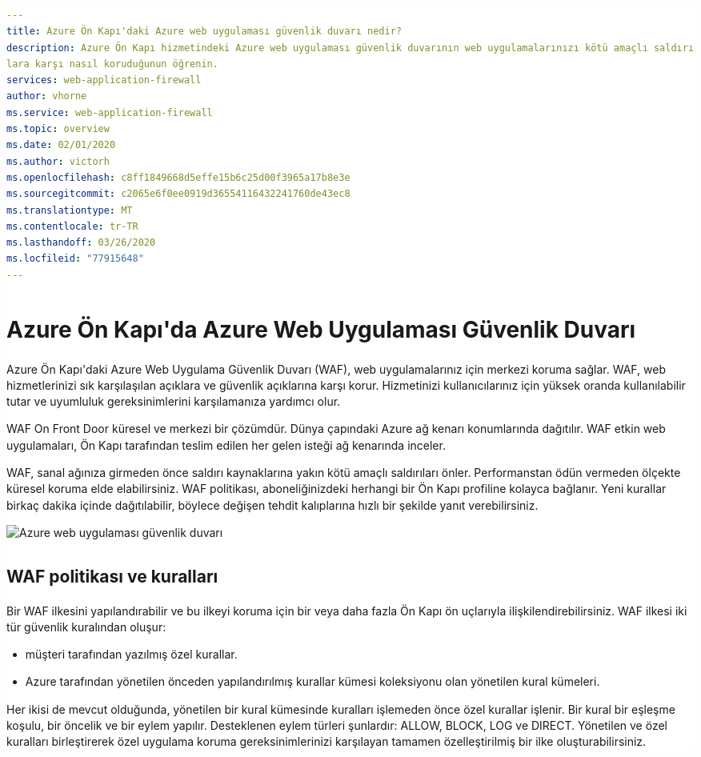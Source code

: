 ```yaml
---
title: Azure Ön Kapı'daki Azure web uygulaması güvenlik duvarı nedir?
description: Azure Ön Kapı hizmetindeki Azure web uygulaması güvenlik duvarının web uygulamalarınızı kötü amaçlı saldırılara karşı nasıl koruduğunun öğrenin.
services: web-application-firewall
author: vhorne
ms.service: web-application-firewall
ms.topic: overview
ms.date: 02/01/2020
ms.author: victorh
ms.openlocfilehash: c8ff1849668d5effe15b6c25d00f3965a17b8e3e
ms.sourcegitcommit: c2065e6f0ee0919d36554116432241760de43ec8
ms.translationtype: MT
ms.contentlocale: tr-TR
ms.lasthandoff: 03/26/2020
ms.locfileid: "77915648"
---
```

# <a name="azure-web-application-firewall-on-azure-front-door"></a>Azure Ön Kapı'da Azure Web Uygulaması Güvenlik Duvarı

Azure Ön Kapı'daki Azure Web Uygulama Güvenlik Duvarı (WAF), web uygulamalarınız için merkezi koruma sağlar. WAF, web hizmetlerinizi sık karşılaşılan açıklara ve güvenlik açıklarına karşı korur. Hizmetinizi kullanıcılarınız için yüksek oranda kullanılabilir tutar ve uyumluluk gereksinimlerini karşılamanıza yardımcı olur.

WAF On Front Door küresel ve merkezi bir çözümdür. Dünya çapındaki Azure ağ kenarı konumlarında dağıtılır. WAF etkin web uygulamaları, Ön Kapı tarafından teslim edilen her gelen isteği ağ kenarında inceler. 

WAF, sanal ağınıza girmeden önce saldırı kaynaklarına yakın kötü amaçlı saldırıları önler. Performanstan ödün vermeden ölçekte küresel koruma elde elabilirsiniz. WAF politikası, aboneliğinizdeki herhangi bir Ön Kapı profiline kolayca bağlanır. Yeni kurallar birkaç dakika içinde dağıtılabilir, böylece değişen tehdit kalıplarına hızlı bir şekilde yanıt verebilirsiniz.

![Azure web uygulaması güvenlik duvarı](../media/overview/wafoverview.png)

## <a name="waf-policy-and-rules"></a>WAF politikası ve kuralları

Bir WAF ilkesini yapılandırabilir ve bu ilkeyi koruma için bir veya daha fazla Ön Kapı ön uçlarıyla ilişkilendirebilirsiniz. WAF ilkesi iki tür güvenlik kuralından oluşur:

- müşteri tarafından yazılmış özel kurallar.

- Azure tarafından yönetilen önceden yapılandırılmış kurallar kümesi koleksiyonu olan yönetilen kural kümeleri.

Her ikisi de mevcut olduğunda, yönetilen bir kural kümesinde kuralları işlemeden önce özel kurallar işlenir. Bir kural bir eşleşme koşulu, bir öncelik ve bir eylem yapılır. Desteklenen eylem türleri şunlardır: ALLOW, BLOCK, LOG ve DIRECT. Yönetilen ve özel kuralları birleştirerek özel uygulama koruma gereksinimlerinizi karşılayan tamamen özelleştirilmiş bir ilke oluşturabilirsiniz.
